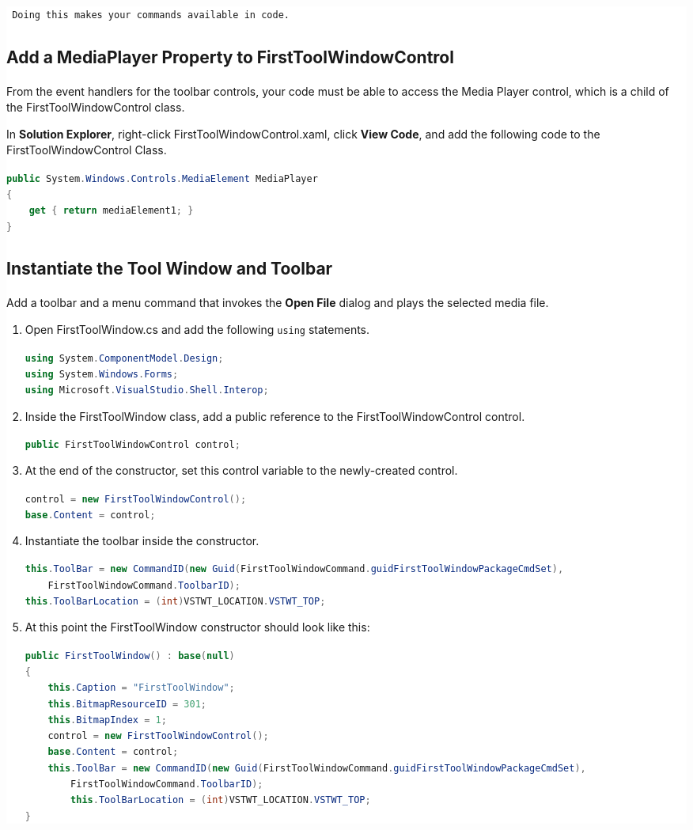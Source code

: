      Doing this makes your commands available in code.  
  
## Add a MediaPlayer Property to FirstToolWindowControl  
 From the event handlers for the toolbar controls, your code must be able to access the Media Player control, which is a child of the FirstToolWindowControl class.  
  
 In **Solution Explorer**, right-click FirstToolWindowControl.xaml, click **View Code**, and add the following code to the FirstToolWindowControl Class.  
  
```c#  
public System.Windows.Controls.MediaElement MediaPlayer  
{  
    get { return mediaElement1; }  
}  
```  
  
## Instantiate the Tool Window and Toolbar  
 Add a toolbar and a menu command that invokes the **Open File** dialog and plays the selected media file.  
  
1.  Open FirstToolWindow.cs and add the following `using` statements.  
  
    ```c#  
    using System.ComponentModel.Design;  
    using System.Windows.Forms;  
    using Microsoft.VisualStudio.Shell.Interop;   
    ```  
  
2.  Inside the FirstToolWindow class, add a public reference to the FirstToolWindowControl control.  
  
    ```c#  
    public FirstToolWindowControl control;  
    ```  
  
3.  At the end of the constructor, set this control variable to the newly-created control.  
  
    ```c#  
    control = new FirstToolWindowControl();   
    base.Content = control;  
    ```  
  
4.  Instantiate the toolbar inside the constructor.  
  
    ```c#  
    this.ToolBar = new CommandID(new Guid(FirstToolWindowCommand.guidFirstToolWindowPackageCmdSet),   
        FirstToolWindowCommand.ToolbarID);  
    this.ToolBarLocation = (int)VSTWT_LOCATION.VSTWT_TOP;  
    ```  
  
5.  At this point the FirstToolWindow constructor should look like this:  
  
    ```c#  
    public FirstToolWindow() : base(null)  
    {  
        this.Caption = "FirstToolWindow";  
        this.BitmapResourceID = 301;  
        this.BitmapIndex = 1;  
        control = new FirstToolWindowControl();  
        base.Content = control;  
        this.ToolBar = new CommandID(new Guid(FirstToolWindowCommand.guidFirstToolWindowPackageCmdSet),   
            FirstToolWindowCommand.ToolbarID);  
            this.ToolBarLocation = (int)VSTWT_LOCATION.VSTWT_TOP;  
    }  
    ```  
  